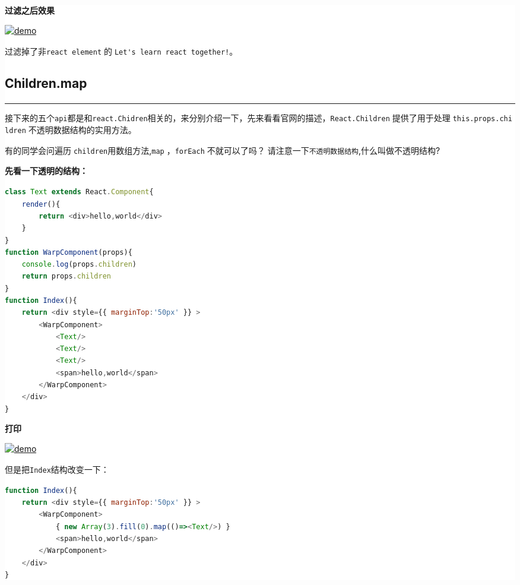**过滤之后效果**

<a data-fancybox title="demo" href="/notes/assets/react/b7ef80c8874c4a509c74fefd8b1e4e05_tplv-k3u1fbpfcp-watermark.image">![demo](/notes/assets/react/b7ef80c8874c4a509c74fefd8b1e4e05_tplv-k3u1fbpfcp-watermark.image)</a>

过滤掉了非`react element` 的 `Let's learn react together!`。

## Children.map
---

接下来的五个`api`都是和`react.Chidren`相关的，来分别介绍一下，先来看看官网的描述，`React.Children` 提供了用于处理 `this.props.children` 不透明数据结构的实用方法。

有的同学会问遍历 `children`用数组方法,`map` ，`forEach` 不就可以了吗？ 请注意一下`不透明数据结构`,什么叫做不透明结构?

**先看一下透明的结构：**

```js
class Text extends React.Component{
    render(){
        return <div>hello,world</div>
    }
}
function WarpComponent(props){
    console.log(props.children)
    return props.children
}
function Index(){
    return <div style={{ marginTop:'50px' }} >
        <WarpComponent>
            <Text/>
            <Text/>
            <Text/>
            <span>hello,world</span>
        </WarpComponent>
    </div>
}
```

**打印**

<a data-fancybox title="demo" href="/notes/assets/react/4247073612eb4b609a1ca7528a1a07f1_tplv-k3u1fbpfcp-watermark.image">![demo](/notes/assets/react/4247073612eb4b609a1ca7528a1a07f1_tplv-k3u1fbpfcp-watermark.image)</a>

但是把`Index`结构改变一下：

```js
function Index(){
    return <div style={{ marginTop:'50px' }} >
        <WarpComponent>
            { new Array(3).fill(0).map(()=><Text/>) }
            <span>hello,world</span>
        </WarpComponent>
    </div>
}
```
